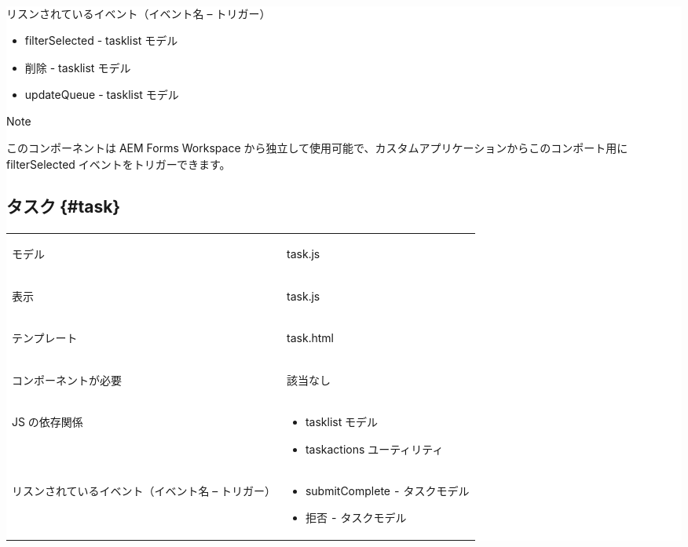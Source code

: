   <tr>
   <td><p>リスンされているイベント（イベント名 – トリガー）</p></td>
   <td>
    <ul>
     <li><p>filterSelected - tasklist モデル</p></li>
     <li><p>削除 - tasklist モデル</p></li>
     <li><p>updateQueue - tasklist モデル</p></li>
    </ul></td>
  </tr>
 </tbody>
</table>

>[!NOTE]
>
>このコンポーネントは AEM Forms Workspace から独立して使用可能で、カスタムアプリケーションからこのコンポート用に filterSelected イベントをトリガーできます。

## タスク {#task}

<table>
 <tbody>
  <tr>
   <td><p>モデル</p></td>
   <td><p>task.js</p></td>
  </tr>
  <tr>
   <td><p>表示</p></td>
   <td><p>task.js</p></td>
  </tr>
  <tr>
   <td><p>テンプレート</p></td>
   <td><p>task.html</p></td>
  </tr>
  <tr>
   <td><p>コンポーネントが必要</p></td>
   <td><p>該当なし</p></td>
  </tr>
  <tr>
   <td><p>JS の依存関係</p></td>
   <td>
    <ul>
     <li><p>tasklist モデル</p></li>
     <li><p>taskactions ユーティリティ</p></li>
    </ul></td>
  </tr>
  <tr>
   <td><p>リスンされているイベント（イベント名 – トリガー）</p></td>
   <td>
    <ul>
     <li><p>submitComplete - タスクモデル</p></li>
     <li><p>拒否 - タスクモデル</p></li>
    </ul></td>
  </tr>
 </tbody>
</table>
